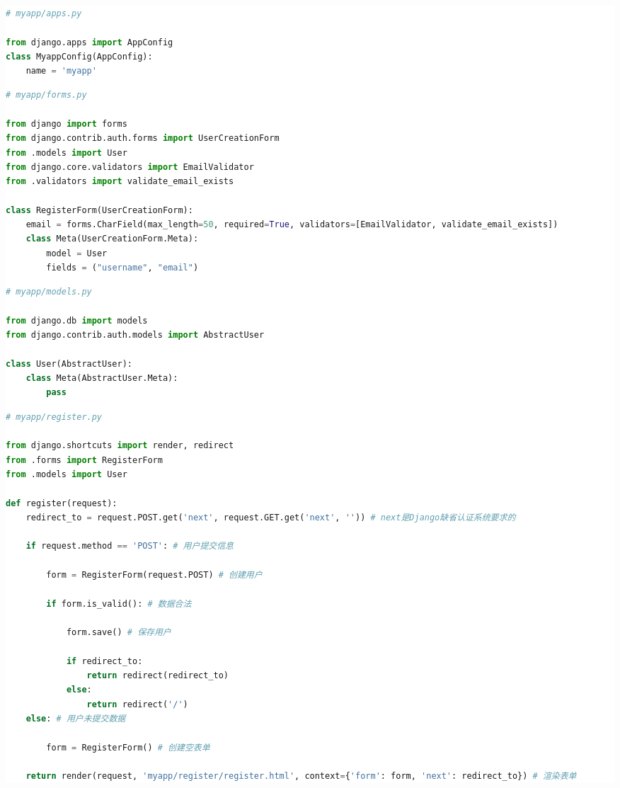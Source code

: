 ```python
# myapp/apps.py

from django.apps import AppConfig
class MyappConfig(AppConfig):
    name = 'myapp'
```

```python
# myapp/forms.py

from django import forms
from django.contrib.auth.forms import UserCreationForm
from .models import User
from django.core.validators import EmailValidator
from .validators import validate_email_exists

class RegisterForm(UserCreationForm):
    email = forms.CharField(max_length=50, required=True, validators=[EmailValidator, validate_email_exists])
    class Meta(UserCreationForm.Meta):
        model = User
        fields = ("username", "email")
```

```python
# myapp/models.py

from django.db import models
from django.contrib.auth.models import AbstractUser

class User(AbstractUser):
    class Meta(AbstractUser.Meta):
        pass
```

```python
# myapp/register.py

from django.shortcuts import render, redirect
from .forms import RegisterForm
from .models import User

def register(request):
    redirect_to = request.POST.get('next', request.GET.get('next', '')) # next是Django缺省认证系统要求的

    if request.method == 'POST': # 用户提交信息

        form = RegisterForm(request.POST) # 创建用户

        if form.is_valid(): # 数据合法

            form.save() # 保存用户

            if redirect_to:
                return redirect(redirect_to)
            else:
                return redirect('/')
    else: # 用户未提交数据

        form = RegisterForm() # 创建空表单
    
    return render(request, 'myapp/register/register.html', context={'form': form, 'next': redirect_to}) # 渲染表单
```
